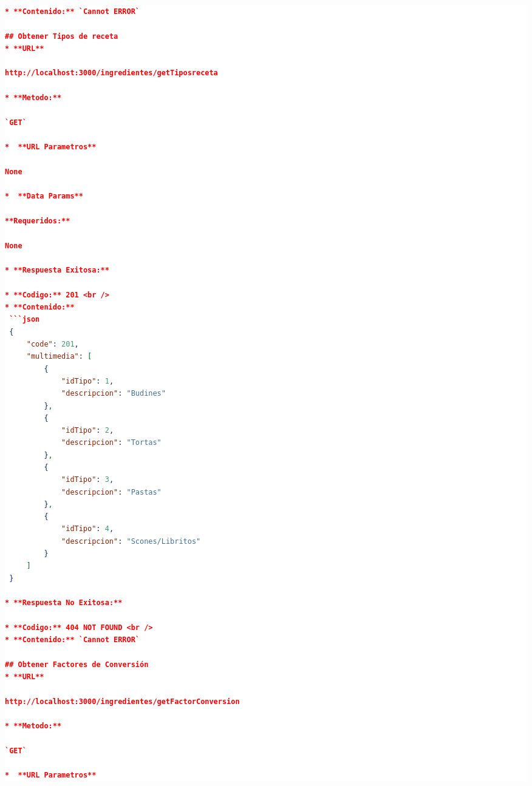    ```json
  * **Contenido:** `Cannot ERROR`

## Obtener Tipos de receta
* **URL**

  http://localhost:3000/ingredientes/getTiposreceta

* **Metodo:**

  `GET`
  
*  **URL Parametros**

   None

*  **Data Params**

   **Requeridos:**
 
   None

* **Respuesta Exitosa:**

  * **Codigo:** 201 <br />
  * **Contenido:** 
    ```json
    {
        "code": 201,
        "multimedia": [
            {
                "idTipo": 1,
                "descripcion": "Budines"
            },
            {
                "idTipo": 2,
                "descripcion": "Tortas"
            },
            {
                "idTipo": 3,
                "descripcion": "Pastas"
            },
            {
                "idTipo": 4,
                "descripcion": "Scones/Libritos"
            }
        ]
    }

* **Respuesta No Exitosa:**

  * **Codigo:** 404 NOT FOUND <br />
  * **Contenido:** `Cannot ERROR`

## Obtener Factores de Conversión
* **URL**

  http://localhost:3000/ingredientes/getFactorConversion

* **Metodo:**

  `GET`
  
*  **URL Parametros**
   ```